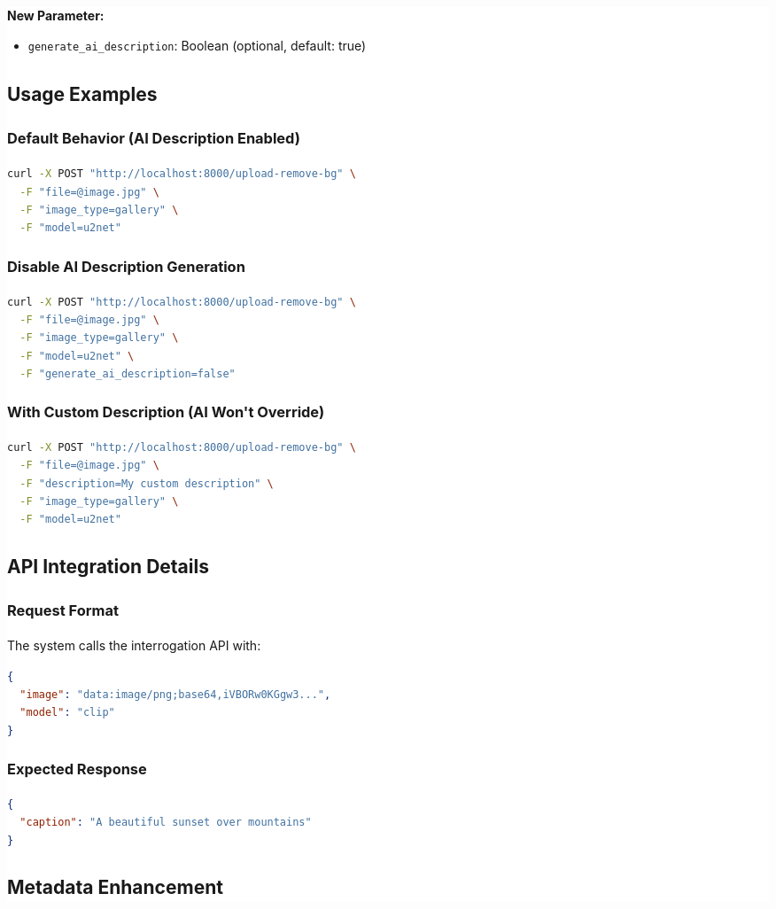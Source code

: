 **New Parameter:**
- `generate_ai_description`: Boolean (optional, default: true)

## Usage Examples

### Default Behavior (AI Description Enabled)
```bash
curl -X POST "http://localhost:8000/upload-remove-bg" \
  -F "file=@image.jpg" \
  -F "image_type=gallery" \
  -F "model=u2net"
```

### Disable AI Description Generation
```bash
curl -X POST "http://localhost:8000/upload-remove-bg" \
  -F "file=@image.jpg" \
  -F "image_type=gallery" \
  -F "model=u2net" \
  -F "generate_ai_description=false"
```

### With Custom Description (AI Won't Override)
```bash
curl -X POST "http://localhost:8000/upload-remove-bg" \
  -F "file=@image.jpg" \
  -F "description=My custom description" \
  -F "image_type=gallery" \
  -F "model=u2net"
```

## API Integration Details

### Request Format
The system calls the interrogation API with:
```json
{
  "image": "data:image/png;base64,iVBORw0KGgw3...",
  "model": "clip"
}
```

### Expected Response
```json
{
  "caption": "A beautiful sunset over mountains"
}
```

## Metadata Enhancement
